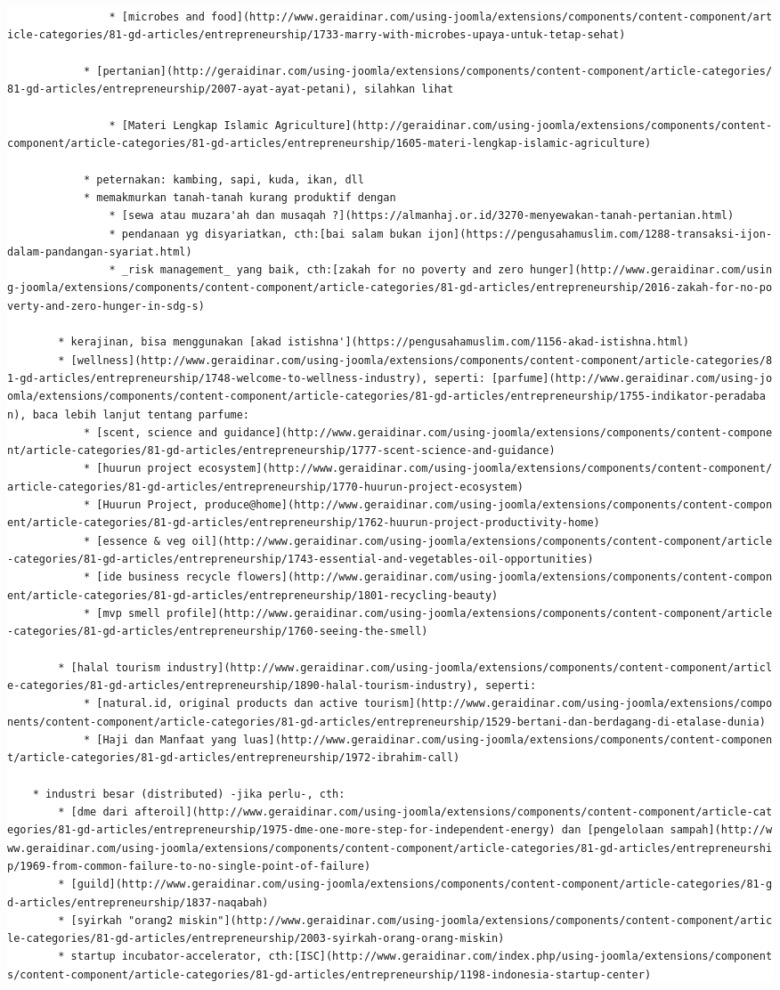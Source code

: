                     * [microbes and food](http://www.geraidinar.com/using-joomla/extensions/components/content-component/article-categories/81-gd-articles/entrepreneurship/1733-marry-with-microbes-upaya-untuk-tetap-sehat)

                * [pertanian](http://geraidinar.com/using-joomla/extensions/components/content-component/article-categories/81-gd-articles/entrepreneurship/2007-ayat-ayat-petani), silahkan lihat 
                    
                    * [Materi Lengkap Islamic Agriculture](http://geraidinar.com/using-joomla/extensions/components/content-component/article-categories/81-gd-articles/entrepreneurship/1605-materi-lengkap-islamic-agriculture)

                * peternakan: kambing, sapi, kuda, ikan, dll
                * memakmurkan tanah-tanah kurang produktif dengan 
                    * [sewa atau muzara'ah dan musaqah ?](https://almanhaj.or.id/3270-menyewakan-tanah-pertanian.html)
                    * pendanaan yg disyariatkan, cth:[bai salam bukan ijon](https://pengusahamuslim.com/1288-transaksi-ijon-dalam-pandangan-syariat.html)
                    * _risk management_ yang baik, cth:[zakah for no poverty and zero hunger](http://www.geraidinar.com/using-joomla/extensions/components/content-component/article-categories/81-gd-articles/entrepreneurship/2016-zakah-for-no-poverty-and-zero-hunger-in-sdg-s)
                
            * kerajinan, bisa menggunakan [akad istishna'](https://pengusahamuslim.com/1156-akad-istishna.html)
            * [wellness](http://www.geraidinar.com/using-joomla/extensions/components/content-component/article-categories/81-gd-articles/entrepreneurship/1748-welcome-to-wellness-industry), seperti: [parfume](http://www.geraidinar.com/using-joomla/extensions/components/content-component/article-categories/81-gd-articles/entrepreneurship/1755-indikator-peradaban), baca lebih lanjut tentang parfume: 
                * [scent, science and guidance](http://www.geraidinar.com/using-joomla/extensions/components/content-component/article-categories/81-gd-articles/entrepreneurship/1777-scent-science-and-guidance)
                * [huurun project ecosystem](http://www.geraidinar.com/using-joomla/extensions/components/content-component/article-categories/81-gd-articles/entrepreneurship/1770-huurun-project-ecosystem)
                * [Huurun Project, produce@home](http://www.geraidinar.com/using-joomla/extensions/components/content-component/article-categories/81-gd-articles/entrepreneurship/1762-huurun-project-productivity-home)
                * [essence & veg oil](http://www.geraidinar.com/using-joomla/extensions/components/content-component/article-categories/81-gd-articles/entrepreneurship/1743-essential-and-vegetables-oil-opportunities)
                * [ide business recycle flowers](http://www.geraidinar.com/using-joomla/extensions/components/content-component/article-categories/81-gd-articles/entrepreneurship/1801-recycling-beauty)
                * [mvp smell profile](http://www.geraidinar.com/using-joomla/extensions/components/content-component/article-categories/81-gd-articles/entrepreneurship/1760-seeing-the-smell)
            
            * [halal tourism industry](http://www.geraidinar.com/using-joomla/extensions/components/content-component/article-categories/81-gd-articles/entrepreneurship/1890-halal-tourism-industry), seperti:
                * [natural.id, original products dan active tourism](http://www.geraidinar.com/using-joomla/extensions/components/content-component/article-categories/81-gd-articles/entrepreneurship/1529-bertani-dan-berdagang-di-etalase-dunia)
                * [Haji dan Manfaat yang luas](http://www.geraidinar.com/using-joomla/extensions/components/content-component/article-categories/81-gd-articles/entrepreneurship/1972-ibrahim-call)

        * industri besar (distributed) -jika perlu-, cth:
            * [dme dari afteroil](http://www.geraidinar.com/using-joomla/extensions/components/content-component/article-categories/81-gd-articles/entrepreneurship/1975-dme-one-more-step-for-independent-energy) dan [pengelolaan sampah](http://www.geraidinar.com/using-joomla/extensions/components/content-component/article-categories/81-gd-articles/entrepreneurship/1969-from-common-failure-to-no-single-point-of-failure)
            * [guild](http://www.geraidinar.com/using-joomla/extensions/components/content-component/article-categories/81-gd-articles/entrepreneurship/1837-naqabah)
            * [syirkah "orang2 miskin"](http://www.geraidinar.com/using-joomla/extensions/components/content-component/article-categories/81-gd-articles/entrepreneurship/2003-syirkah-orang-orang-miskin)
            * startup incubator-accelerator, cth:[ISC](http://www.geraidinar.com/index.php/using-joomla/extensions/components/content-component/article-categories/81-gd-articles/entrepreneurship/1198-indonesia-startup-center)
            